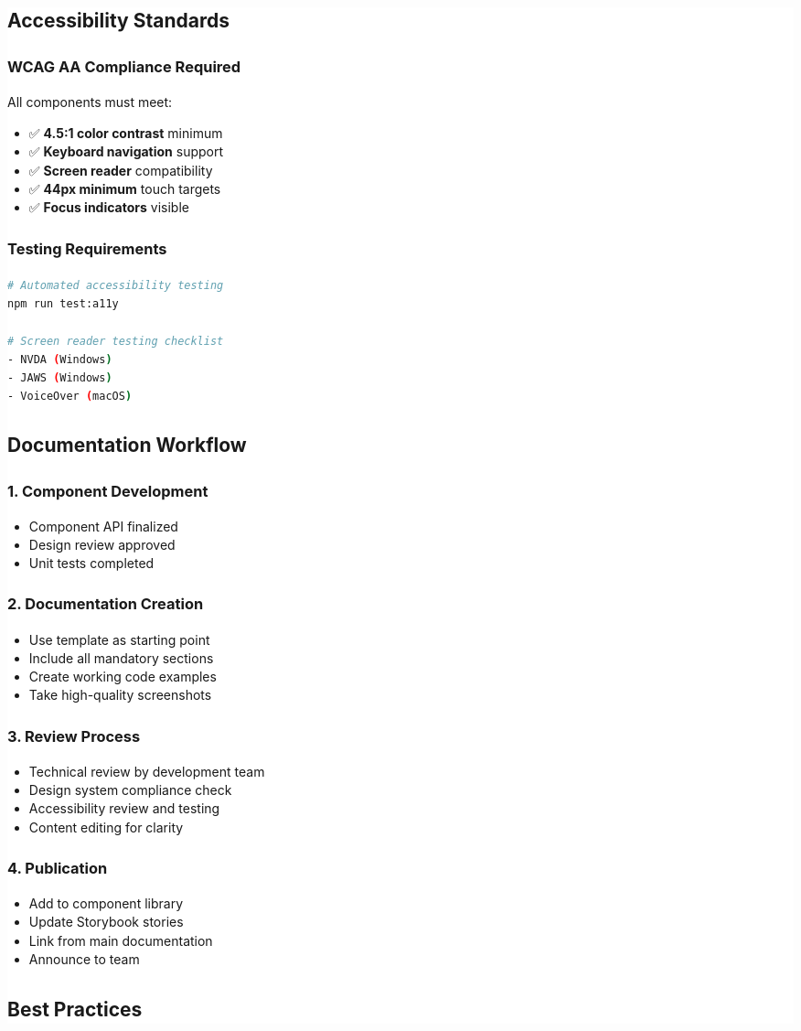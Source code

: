 ## Accessibility Standards

### WCAG AA Compliance Required
All components must meet:
- ✅ **4.5:1 color contrast** minimum
- ✅ **Keyboard navigation** support  
- ✅ **Screen reader** compatibility
- ✅ **44px minimum** touch targets
- ✅ **Focus indicators** visible

### Testing Requirements
```bash
# Automated accessibility testing
npm run test:a11y

# Screen reader testing checklist
- NVDA (Windows)
- JAWS (Windows)  
- VoiceOver (macOS)
```

## Documentation Workflow

### 1. Component Development
- Component API finalized
- Design review approved
- Unit tests completed

### 2. Documentation Creation  
- Use template as starting point
- Include all mandatory sections
- Create working code examples
- Take high-quality screenshots

### 3. Review Process
- Technical review by development team
- Design system compliance check
- Accessibility review and testing
- Content editing for clarity

### 4. Publication
- Add to component library
- Update Storybook stories
- Link from main documentation
- Announce to team

## Best Practices
